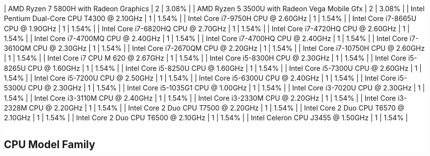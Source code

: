 | AMD Ryzen 7 5800H with Radeon Graphics        | 2         | 3.08%   |
| AMD Ryzen 5 3500U with Radeon Vega Mobile Gfx | 2         | 3.08%   |
| Intel Pentium Dual-Core CPU T4300 @ 2.10GHz   | 1         | 1.54%   |
| Intel Core i7-9750H CPU @ 2.60GHz             | 1         | 1.54%   |
| Intel Core i7-8665U CPU @ 1.90GHz             | 1         | 1.54%   |
| Intel Core i7-6820HQ CPU @ 2.70GHz            | 1         | 1.54%   |
| Intel Core i7-4720HQ CPU @ 2.60GHz            | 1         | 1.54%   |
| Intel Core i7-4700MQ CPU @ 2.40GHz            | 1         | 1.54%   |
| Intel Core i7-4700HQ CPU @ 2.40GHz            | 1         | 1.54%   |
| Intel Core i7-3610QM CPU @ 2.30GHz            | 1         | 1.54%   |
| Intel Core i7-2670QM CPU @ 2.20GHz            | 1         | 1.54%   |
| Intel Core i7-10750H CPU @ 2.60GHz            | 1         | 1.54%   |
| Intel Core i7 CPU M 620 @ 2.67GHz             | 1         | 1.54%   |
| Intel Core i5-8300H CPU @ 2.30GHz             | 1         | 1.54%   |
| Intel Core i5-8265U CPU @ 1.60GHz             | 1         | 1.54%   |
| Intel Core i5-8250U CPU @ 1.60GHz             | 1         | 1.54%   |
| Intel Core i5-7300U CPU @ 2.60GHz             | 1         | 1.54%   |
| Intel Core i5-7200U CPU @ 2.50GHz             | 1         | 1.54%   |
| Intel Core i5-6300U CPU @ 2.40GHz             | 1         | 1.54%   |
| Intel Core i5-5300U CPU @ 2.30GHz             | 1         | 1.54%   |
| Intel Core i5-1035G1 CPU @ 1.00GHz            | 1         | 1.54%   |
| Intel Core i3-7020U CPU @ 2.30GHz             | 1         | 1.54%   |
| Intel Core i3-3110M CPU @ 2.40GHz             | 1         | 1.54%   |
| Intel Core i3-2330M CPU @ 2.20GHz             | 1         | 1.54%   |
| Intel Core i3-2328M CPU @ 2.20GHz             | 1         | 1.54%   |
| Intel Core 2 Duo CPU T7500 @ 2.20GHz          | 1         | 1.54%   |
| Intel Core 2 Duo CPU T6570 @ 2.10GHz          | 1         | 1.54%   |
| Intel Core 2 Duo CPU T6500 @ 2.10GHz          | 1         | 1.54%   |
| Intel Celeron CPU J3455 @ 1.50GHz             | 1         | 1.54%   |

CPU Model Family
----------------

